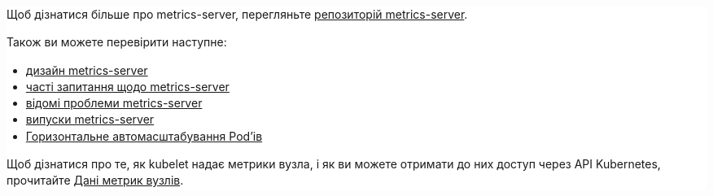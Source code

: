 Щоб дізнатися більше про metrics-server, перегляньте [репозиторій metrics-server](https://github.com/kubernetes-sigs/metrics-server).

Також ви можете перевірити наступне:

* [дизайн metrics-server](https://git.k8s.io/design-proposals-archive/instrumentation/metrics-server.md)
* [часті запитання щодо metrics-server](https://github.com/kubernetes-sigs/metrics-server/blob/master/FAQ.md)
* [відомі проблеми metrics-server](https://github.com/kubernetes-sigs/metrics-server/blob/master/KNOWN_ISSUES.md)
* [випуски metrics-server](https://github.com/kubernetes-sigs/metrics-server/releases)
* [Горизонтальне автомасштабування Podʼів](/uk/docs/tasks/run-application/horizontal-pod-autoscale/)

Щоб дізнатися про те, як kubelet надає метрики вузла, і як ви можете отримати до них доступ через API Kubernetes, прочитайте [Дані метрик вузлів](/uk/docs/reference/instrumentation/node-metrics).
